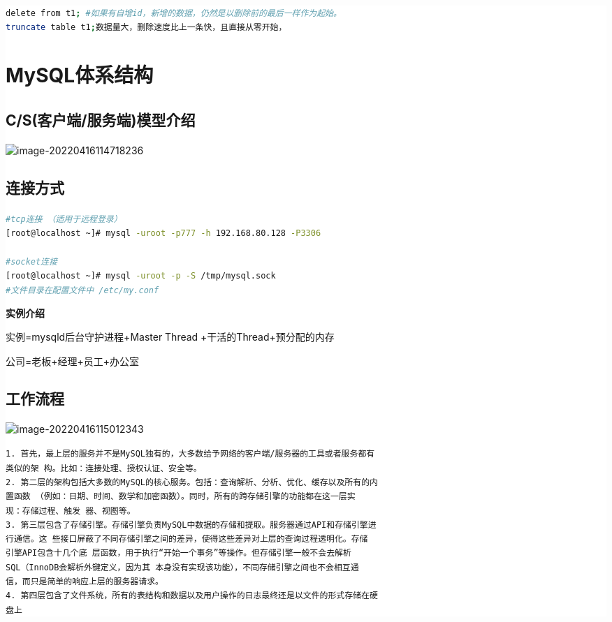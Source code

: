 ```bash
delete from t1; #如果有自增id，新增的数据，仍然是以删除前的最后一样作为起始。
truncate table t1;数据量大，删除速度比上一条快，且直接从零开始，
```



# MySQL体系结构 

## C/S(客户端/服务端)模型介绍

![image-20220416114718236](http://cdn.gtrinee.top/image-20220416114718236.png)



## 连接方式

```bash
#tcp连接 （适用于远程登录）
[root@localhost ~]# mysql -uroot -p777 -h 192.168.80.128 -P3306

#socket连接
[root@localhost ~]# mysql -uroot -p -S /tmp/mysql.sock 
#文件目录在配置文件中 /etc/my.conf
```



**实例介绍**

实例=mysqld后台守护进程+Master Thread +干活的Thread+预分配的内存

公司=老板+经理+员工+办公室

## 工作流程

![image-20220416115012343](http://cdn.gtrinee.top/image-20220416115012343.png)

```bash
1. 首先，最上层的服务并不是MySQL独有的，大多数给予网络的客户端/服务器的工具或者服务都有
类似的架 构。比如：连接处理、授权认证、安全等。
2. 第二层的架构包括大多数的MySQL的核心服务。包括：查询解析、分析、优化、缓存以及所有的内
置函数 （例如：日期、时间、数学和加密函数）。同时，所有的跨存储引擎的功能都在这一层实
现：存储过程、触发 器、视图等。
3. 第三层包含了存储引擎。存储引擎负责MySQL中数据的存储和提取。服务器通过API和存储引擎进
行通信。这 些接口屏蔽了不同存储引擎之间的差异，使得这些差异对上层的查询过程透明化。存储
引擎API包含十几个底 层函数，用于执行“开始一个事务”等操作。但存储引擎一般不会去解析
SQL（InnoDB会解析外键定义，因为其 本身没有实现该功能），不同存储引擎之间也不会相互通
信，而只是简单的响应上层的服务器请求。
4. 第四层包含了文件系统，所有的表结构和数据以及用户操作的日志最终还是以文件的形式存储在硬
盘上
```


